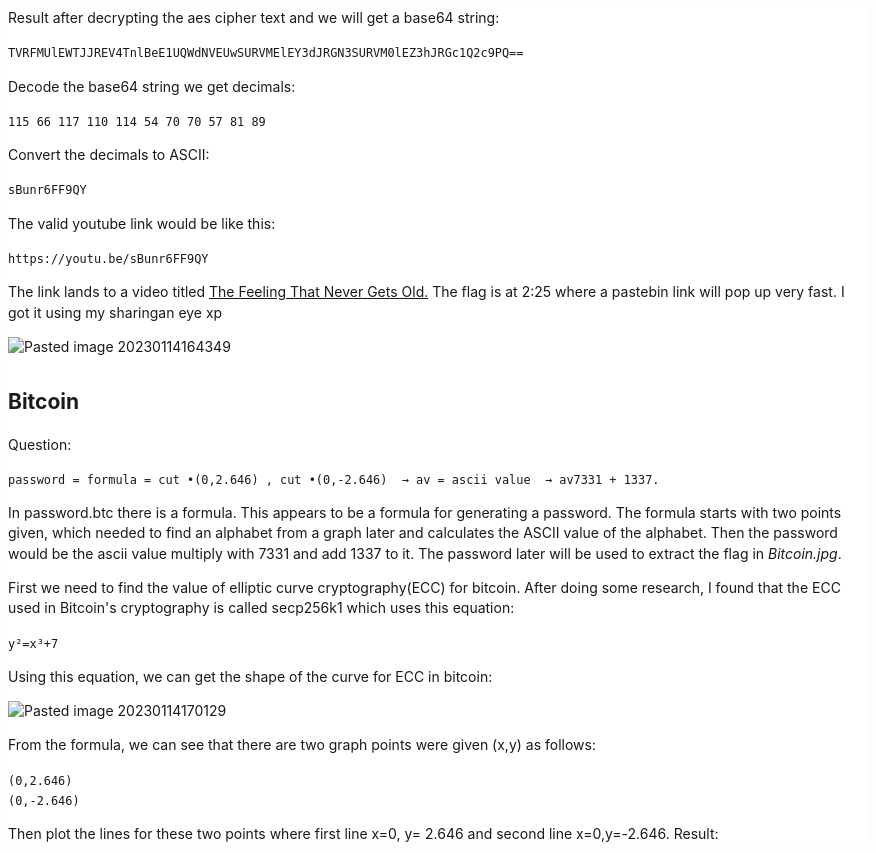 Result after decrypting the aes cipher text and we will get a base64 string:
```
TVRFMUlEWTJJREV4TnlBeE1UQWdNVEUwSURVMElEY3dJRGN3SURVM0lEZ3hJRGc1Q2c9PQ==
```

Decode the base64 string we get decimals:
```
115 66 117 110 114 54 70 70 57 81 89
```

Convert the decimals to ASCII:
```
sBunr6FF9QY
```

The valid youtube link would be like this:
```
https://youtu.be/sBunr6FF9QY
```

The link lands to a video titled [The Feeling That Never Gets Old.](https://youtu.be/sBunr6FF9QY) The flag is at 2:25 where a pastebin link will pop up very fast. I got it using my sharingan eye xp


<img width="836" alt="Pasted image 20230114164349" src="https://user-images.githubusercontent.com/34196370/212496414-4a451462-260d-43a3-a30a-f255c70dc2e1.png">


## Bitcoin
Question:
```
password = formula = cut •(0,2.646) , cut •(0,-2.646)  → av = ascii value  → av7331 + 1337.
```

In password.btc there is a formula. This appears to be a formula for generating a password.  The formula starts with two points given, which needed to find an alphabet from a graph later and calculates the ASCII value of the alphabet. Then the password would be the ascii value multiply with 7331 and add 1337 to it. The password later will be used to extract the flag in _Bitcoin.jpg_.

First we need to find the value of elliptic curve cryptography(ECC) for bitcoin. 
After doing some research, I found that the ECC used in Bitcoin's cryptography is called secp256k1 which uses this equation:

```
y²=x³+7
```

Using this equation, we can get the shape of the curve for ECC in bitcoin:

<img width="403" alt="Pasted image 20230114170129" src="https://user-images.githubusercontent.com/34196370/212496435-553487b3-3921-49bb-9c1b-9d5c4b8788b1.png">


From the formula, we can see that there are two graph points were given (x,y) as follows:

```
(0,2.646)
(0,-2.646)
```

Then plot the lines for these two points where first line x=0, y= 2.646 and second line x=0,y=-2.646. Result:
